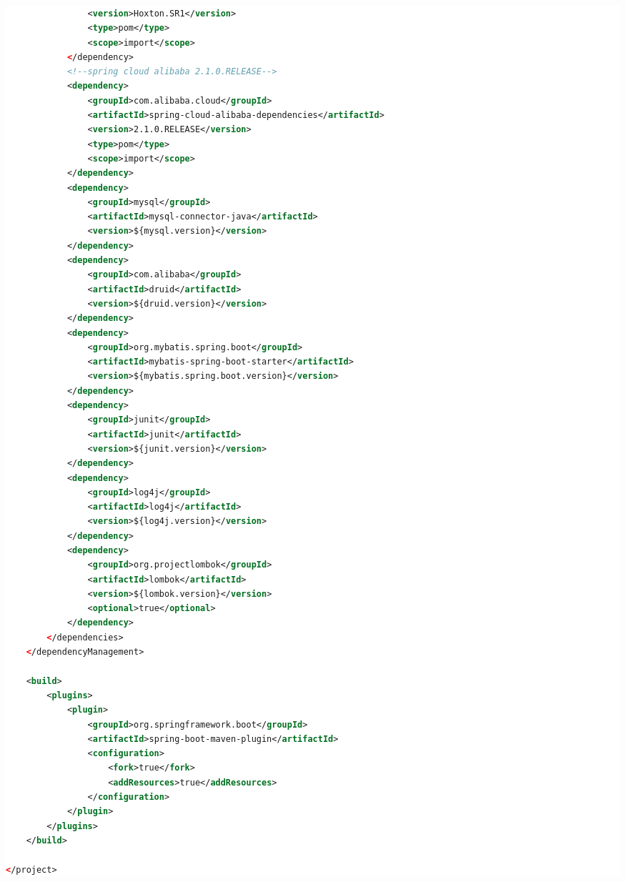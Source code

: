 ```xml
                <version>Hoxton.SR1</version>
                <type>pom</type>
                <scope>import</scope>
            </dependency>
            <!--spring cloud alibaba 2.1.0.RELEASE-->
            <dependency>
                <groupId>com.alibaba.cloud</groupId>
                <artifactId>spring-cloud-alibaba-dependencies</artifactId>
                <version>2.1.0.RELEASE</version>
                <type>pom</type>
                <scope>import</scope>
            </dependency>
            <dependency>
                <groupId>mysql</groupId>
                <artifactId>mysql-connector-java</artifactId>
                <version>${mysql.version}</version>
            </dependency>
            <dependency>
                <groupId>com.alibaba</groupId>
                <artifactId>druid</artifactId>
                <version>${druid.version}</version>
            </dependency>
            <dependency>
                <groupId>org.mybatis.spring.boot</groupId>
                <artifactId>mybatis-spring-boot-starter</artifactId>
                <version>${mybatis.spring.boot.version}</version>
            </dependency>
            <dependency>
                <groupId>junit</groupId>
                <artifactId>junit</artifactId>
                <version>${junit.version}</version>
            </dependency>
            <dependency>
                <groupId>log4j</groupId>
                <artifactId>log4j</artifactId>
                <version>${log4j.version}</version>
            </dependency>
            <dependency>
                <groupId>org.projectlombok</groupId>
                <artifactId>lombok</artifactId>
                <version>${lombok.version}</version>
                <optional>true</optional>
            </dependency>
        </dependencies>
    </dependencyManagement>

    <build>
        <plugins>
            <plugin>
                <groupId>org.springframework.boot</groupId>
                <artifactId>spring-boot-maven-plugin</artifactId>
                <configuration>
                    <fork>true</fork>
                    <addResources>true</addResources>
                </configuration>
            </plugin>
        </plugins>
    </build>

</project> 
```
